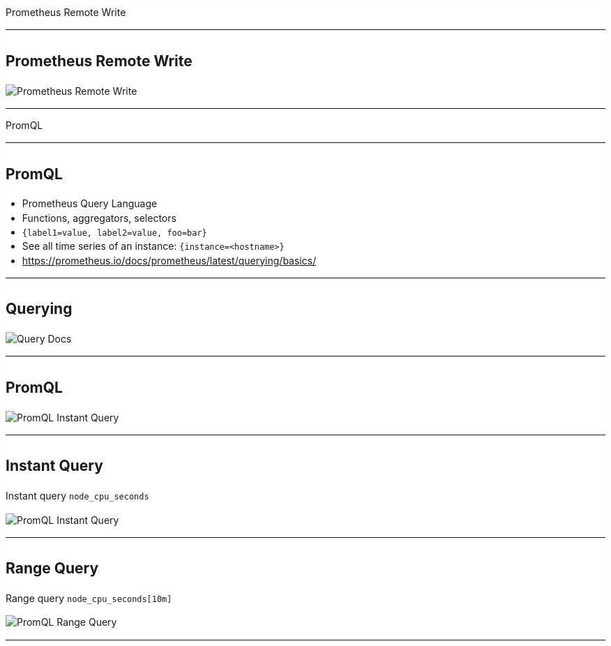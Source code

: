 
Prometheus Remote Write

---

## Prometheus Remote Write

![Prometheus Remote Write](/static/talks/img/2024/prometheus_remote_focus.svg) 

---

PromQL

---

## PromQL

- Prometheus Query Language
- Functions, aggregators, selectors
- `{label1=value, label2=value, foo=bar}`
- See all time series of an instance: `{instance=<hostname>}`
- https://prometheus.io/docs/prometheus/latest/querying/basics/

---

## Querying

![Query Docs](/static/talks/img/2024/docs-query.png) 

---

## PromQL

![PromQL Instant Query](/static/talks/img/2024/series_baseline.svg) 

---

## Instant Query

Instant query `node_cpu_seconds`

![PromQL Instant Query](/static/talks/img/2024/series_instant_basics.svg) 

---

## Range Query

Range query `node_cpu_seconds[10m]`

![PromQL Range Query](/static/talks/img/2024/series_range_query.svg) 

---